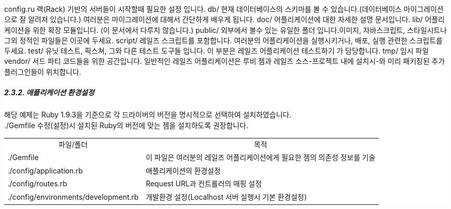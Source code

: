 <tr>
    <td> config.ru </td>
    <td> 랙(Rack) 기반의 서버들이 시작할때 필요한 설정 입니다. </td>
</tr>
<tr>
    <td> db/ </td>
    <td> 현재 데이터베이스의 스키마를 볼 수 있습니다.(데이터베이스 마이그레이션으로 잘 알려져 있습니다.) 여러분은 마이그레이션에 대해서 간단하게 배우게 됩니다. </td>
</tr>
<tr>
    <td> doc/ </td>
    <td> 어플리케이션에 대한 자세한 설명 문서입니다. </td>
</tr>
<tr>
    <td> lib/ </td>
    <td> 어플리케이션을 위한 확장 모듈입니다. (이 문서에서 다루지 않습니다.) </td>
</tr>
<tr>
    <td> public/ </td>
    <td> 외부에서 볼수 있는 유일한 폴더 입니다.이미지, 자바스크립트, 스타일시트나 그외 정적인 파일들은 이곳에 두세요. </td>
</tr>
<tr>
    <td> script/ </td>
    <td> 레일즈 스크립트를 포함합니다. 여러분의 어플리케이션을 실행시키거나, 배포, 실행 관련한 스크립트를 두세요. </td>
</tr>
<tr>
    <td> test/ </td>
    <td> 유닛 테스트, 픽스쳐, 그와 다른 테스트 도구들 입니다. 이 부분은 레일즈 어플리케이션 테스트하기 가 담당합니다. </td>
</tr>
<tr>
    <td> tmp/ </td>
    <td> 임시 파일 </td>
</tr>
<tr>
    <td> vendor/ </td>
    <td> 서드 파티 코드들을 위한 공간입니다. 일반적인 레일즈 어플리케이션은 루비 젬과 레일즈 소스-프로젝트 내에 설치시-와 미리 패키징된 추가 플러그인들이 위치합니다. </td>
</tr>
</table>

##### <div id='12'></div> 2.3.2.	애플리케이션 환경설정

해당 예제는 Ruby 1.9.3을 기준으로 각 드라이버의 버전을 명시적으로 선택하여 설치하였습니다.  
./Gemfile 수정(설정)시 설치된 Ruby의 버전에 맞는 젬을 설치하도록 권장합니다.

<table>
<tr align=center>
    <td> 파일/폴더 </td>
    <td> 목적 </td>
</tr>
<tr>
    <td> ./Gemfile </td>
    <td> 이 파일은 여러분의 레일즈 어플리케이션에게 필요한 젬의 의존성 정보를 기술 </td>
</tr>
<tr>
    <td> ./config/application.rb </td>
    <td> 애플리케이션의 환경설정 </td>
</tr>
<tr>
    <td> ./config/routes.rb </td>
    <td> Request URL과 컨트롤러의 매핑 설정 </td>
</tr>
<tr>
    <td> ./config/environments/development.rb  </td>
    <td> 개발환경 설정(Localhost 서버 실행시 기본 환경설정) </td>
</tr>